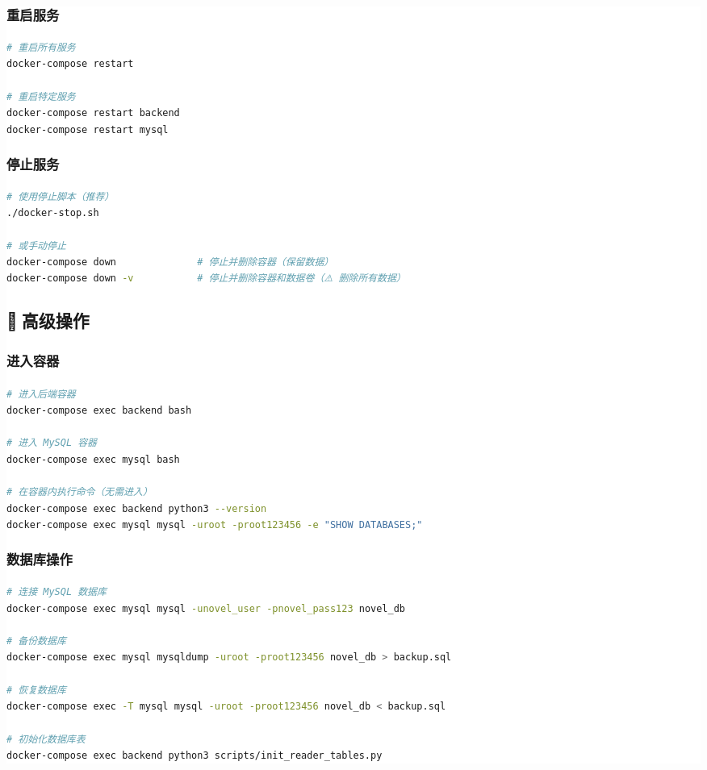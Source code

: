 ### 重启服务

```bash
# 重启所有服务
docker-compose restart

# 重启特定服务
docker-compose restart backend
docker-compose restart mysql
```

### 停止服务

```bash
# 使用停止脚本（推荐）
./docker-stop.sh

# 或手动停止
docker-compose down              # 停止并删除容器（保留数据）
docker-compose down -v           # 停止并删除容器和数据卷（⚠️ 删除所有数据）
```

## 🔧 高级操作

### 进入容器

```bash
# 进入后端容器
docker-compose exec backend bash

# 进入 MySQL 容器
docker-compose exec mysql bash

# 在容器内执行命令（无需进入）
docker-compose exec backend python3 --version
docker-compose exec mysql mysql -uroot -proot123456 -e "SHOW DATABASES;"
```

### 数据库操作

```bash
# 连接 MySQL 数据库
docker-compose exec mysql mysql -unovel_user -pnovel_pass123 novel_db

# 备份数据库
docker-compose exec mysql mysqldump -uroot -proot123456 novel_db > backup.sql

# 恢复数据库
docker-compose exec -T mysql mysql -uroot -proot123456 novel_db < backup.sql

# 初始化数据库表
docker-compose exec backend python3 scripts/init_reader_tables.py
```
